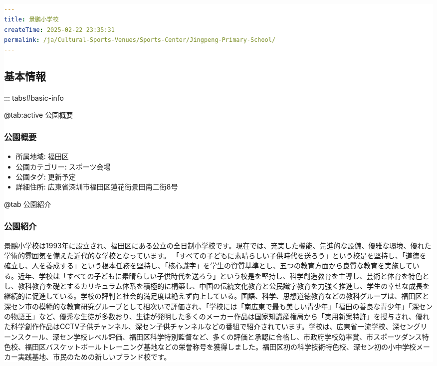 ```yaml
---
title: 景鵬小学校
createTime: 2025-02-22 23:35:31
permalink: /ja/Cultural-Sports-Venues/Sports-Center/Jingpeng-Primary-School/
---
```



<script setup>
import ImageSwiper from '/.vuepress/theme/components/ImageSwiper.vue'
// 轮播图数据
const swiperItems = [
    {
                link: 'http://www.sz.gov.cn/img/4/4099/4099181/11133687.png',
                title: '景鵬小学校',
                description: '景鵬小学校は1993年に設立され、福田区にある公立の全日制小学校です。現在では、充実した機能、先進的な設備、優雅な環境、優れた学術的雰囲気を備えた近代的な学校となっています。 「すべての子どもに素晴ら...',
                author: '市文化・ラジオ・テレビ・観光・スポーツ局',
                date: '2025/02/23'
                },
  {
                link: 'http://www.sz.gov.cn/img/4/4099/4099181/11133687.png',
                title: '景鵬小学校',
                description: '景鵬小学校は1993年に設立され、福田区にある公立の全日制小学校です。現在では、充実した機能、先進的な設備、優雅な環境、優れた学術的雰囲気を備えた近代的な学校となっています。 「すべての子どもに素晴ら...',
                author: '市文化・ラジオ・テレビ・観光・スポーツ局',
                date: '2025/02/23'
                }
]
// 配置项
const swiperConfig = {
  height: 500,
  showInfo: true
}
</script>

<ImageSwiper :items="swiperItems" :config="swiperConfig" />



## 基本情報

::: tabs#basic-info

@tab:active 公園概要
### 公園概要
- 所属地域: 福田区
- 公園カテゴリー: スポーツ会場
- 公園タグ: 更新予定
- 詳細住所: 広東省深圳市福田区蓮花街景田南二街8号

@tab 公園紹介
### 公園紹介
景鵬小学校は1993年に設立され、福田区にある公立の全日制小学校です。現在では、充実した機能、先進的な設備、優雅な環境、優れた学術的雰囲気を備えた近代的な学校となっています。 「すべての子どもに素晴らしい子供時代を送ろう」という校是を堅持し、「道徳を確立し、人を養成する」という根本任務を堅持し、「核心識字」を学生の資質基準とし、五つの教育方面から良質な教育を実施している。近年、学校は「すべての子どもに素晴らしい子供時代を送ろう」という校是を堅持し、科学創造教育を主導し、芸術と体育を特色とし、教科教育を礎とするカリキュラム体系を積極的に構築し、中国の伝統文化教育と公民識字教育を力強く推進し、学生の幸せな成長を継続的に促進している。学校の評判と社会的満足度は絶えず向上している。国語、科学、思想道徳教育などの教科グループは、福田区と深セン市の模範的な教育研究グループとして相次いで評価され、「学校には「南広東で最も美しい青少年」「福田の善良な青少年」「深センの物語王」など、優秀な生徒が多数おり、生徒が発明した多くのメーカー作品は国家知識産権局から「実用新案特許」を授与され、優れた科学創作作品はCCTV子供チャンネル、深セン子供チャンネルなどの番組で紹介されています。学校は、広東省一流学校、深セングリーンスクール、深セン学校レベル評価、福田区科学特別監督など、多くの評価と承認に合格し、市政府学校効率賞、市スポーツダンス特色校、福田区バスケットボールトレーニング基地などの栄誉称号を獲得しました。福田区初の科学技術特色校、深セン初の小中学校メーカー実践基地、市民のための新しいブランド校です。
